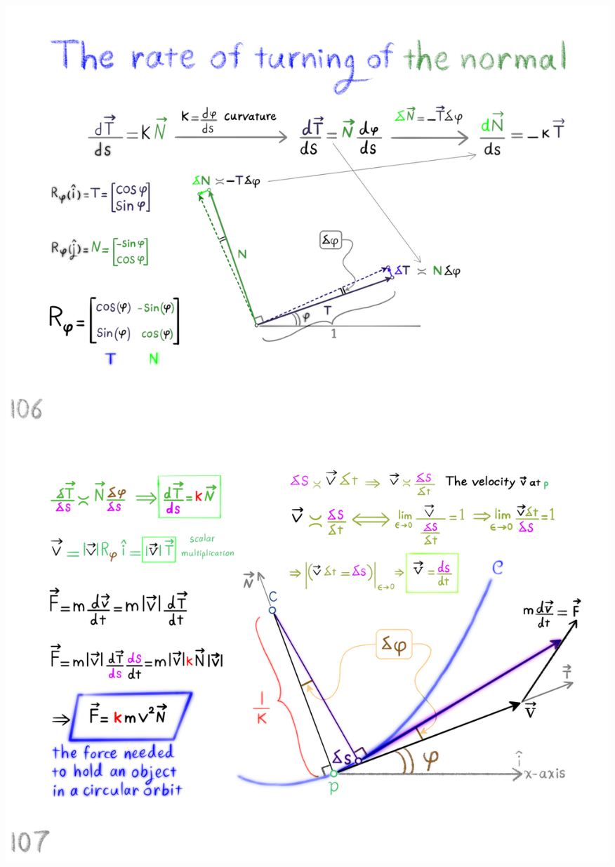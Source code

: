 ![the rate of turning of the normal](./assets/reactionwheelunicycle/The_shape_operator/therateofturningofthenormal.jpg)

![the force needed to hold an object in a circular orbit](./assets/reactionwheelunicycle/The_shape_operator/theforceneededtoholdanobjectinacircularorbit.jpg)
